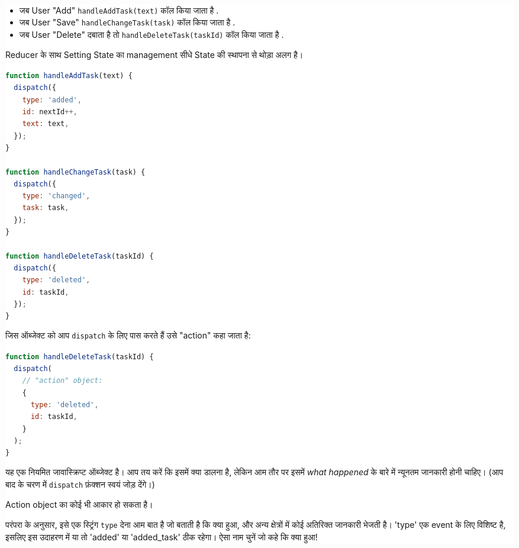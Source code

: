 -  जब User "Add"  `handleAddTask(text)` कॉल किया जाता है .
-  जब User "Save"  `handleChangeTask(task)` कॉल किया जाता है .
-  जब User "Delete" दबाता है तो `handleDeleteTask(taskId)` कॉल किया जाता है .

Reducer के साथ Setting State का management सीधे State की स्थापना से थोड़ा अलग है।

```js
function handleAddTask(text) {
  dispatch({
    type: 'added',
    id: nextId++,
    text: text,
  });
}

function handleChangeTask(task) {
  dispatch({
    type: 'changed',
    task: task,
  });
}

function handleDeleteTask(taskId) {
  dispatch({
    type: 'deleted',
    id: taskId,
  });
}
```

जिस ऑब्जेक्ट को आप `dispatch` के लिए पास करते हैं उसे "action" कहा जाता है:

```js {3-7}
function handleDeleteTask(taskId) {
  dispatch(
    // "action" object:
    {
      type: 'deleted',
      id: taskId,
    }
  );
}
```
यह एक नियमित जावास्क्रिप्ट ऑब्जेक्ट है। आप तय करें कि इसमें क्या डालना है, लेकिन आम तौर पर इसमें _what happened_ के बारे में न्यूनतम जानकारी होनी चाहिए।
(आप बाद के चरण में `dispatch` फ़ंक्शन स्वयं जोड़ देंगे।)

<Note>

Action object का कोई भी आकार हो सकता है।

परंपरा के अनुसार, इसे एक स्ट्रिंग `type` देना आम बात है जो बताती है कि क्या हुआ, और अन्य क्षेत्रों में कोई अतिरिक्त जानकारी भेजती है। 'type' एक event के लिए विशिष्ट है, इसलिए इस उदाहरण में या तो 'added' या 'added_task' ठीक रहेगा। ऐसा नाम चुनें जो कहे कि क्या हुआ!
